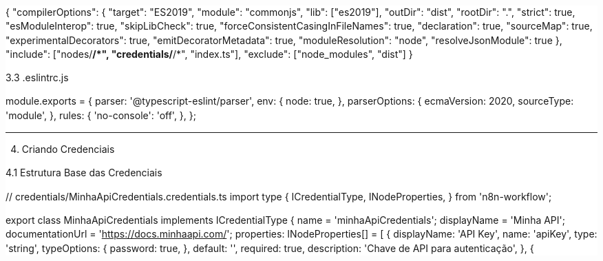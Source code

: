   {
    "compilerOptions": {
      "target": "ES2019",
      "module": "commonjs",
      "lib": ["es2019"],
      "outDir": "dist",
      "rootDir": ".",
      "strict": true,
      "esModuleInterop": true,
      "skipLibCheck": true,
      "forceConsistentCasingInFileNames": true,
      "declaration": true,
      "sourceMap": true,
      "experimentalDecorators": true,
      "emitDecoratorMetadata": true,
      "moduleResolution": "node",
      "resolveJsonModule": true
    },
    "include": ["nodes/**/*", "credentials/**/*", "index.ts"],
    "exclude": ["node_modules", "dist"]
  }

  3.3 .eslintrc.js

  module.exports = {
    parser: '@typescript-eslint/parser',
    env: {
      node: true,
    },
    parserOptions: {
      ecmaVersion: 2020,
      sourceType: 'module',
    },
    rules: {
      'no-console': 'off',
    },
  };

  ---
  4. Criando Credenciais

  4.1 Estrutura Base das Credenciais

  // credentials/MinhaApiCredentials.credentials.ts
  import type {
    ICredentialType,
    INodeProperties,
  } from 'n8n-workflow';

  export class MinhaApiCredentials implements ICredentialType {
    name = 'minhaApiCredentials';
    displayName = 'Minha API';
    documentationUrl = 'https://docs.minhaapi.com/';
    properties: INodeProperties[] = [
      {
        displayName: 'API Key',
        name: 'apiKey',
        type: 'string',
        typeOptions: {
          password: true,
        },
        default: '',
        required: true,
        description: 'Chave de API para autenticação',
      },
      {